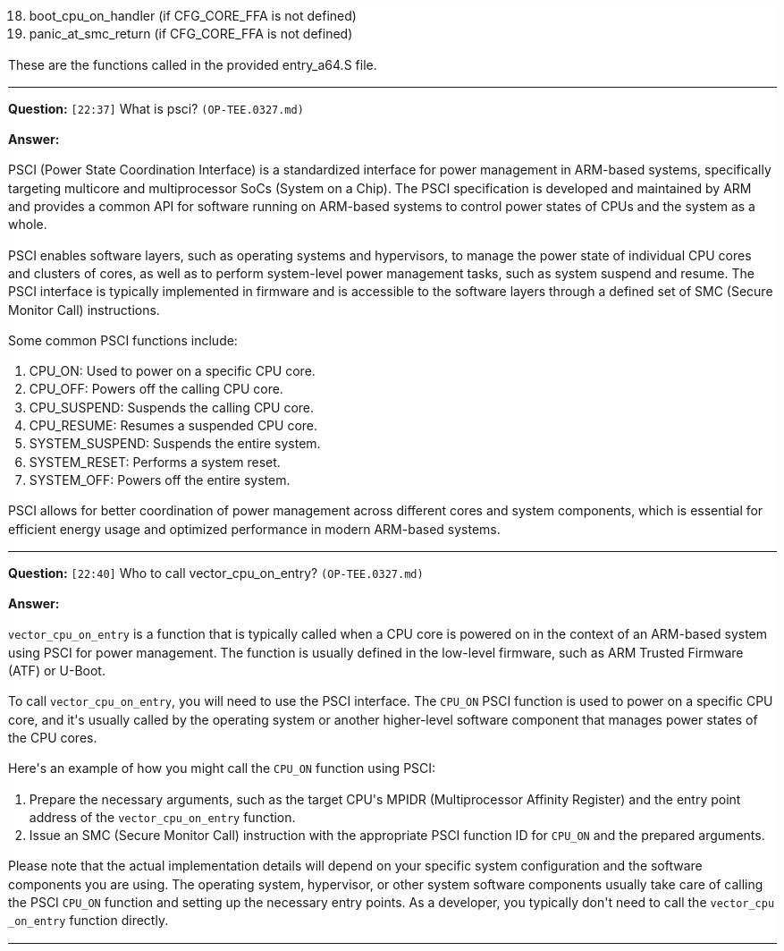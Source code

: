 18. boot_cpu_on_handler (if CFG_CORE_FFA is not defined)
19. panic_at_smc_return (if CFG_CORE_FFA is not defined)

These are the functions called in the provided entry_a64.S file.

---

**Question:** `[22:37]` What is psci? `(OP-TEE.0327.md)`

**Answer:**

PSCI (Power State Coordination Interface) is a standardized interface for power management in ARM-based systems, specifically targeting multicore and multiprocessor SoCs (System on a Chip). The PSCI specification is developed and maintained by ARM and provides a common API for software running on ARM-based systems to control power states of CPUs and the system as a whole.

PSCI enables software layers, such as operating systems and hypervisors, to manage the power state of individual CPU cores and clusters of cores, as well as to perform system-level power management tasks, such as system suspend and resume. The PSCI interface is typically implemented in firmware and is accessible to the software layers through a defined set of SMC (Secure Monitor Call) instructions.

Some common PSCI functions include:

1. CPU_ON: Used to power on a specific CPU core.
2. CPU_OFF: Powers off the calling CPU core.
3. CPU_SUSPEND: Suspends the calling CPU core.
4. CPU_RESUME: Resumes a suspended CPU core.
5. SYSTEM_SUSPEND: Suspends the entire system.
6. SYSTEM_RESET: Performs a system reset.
7. SYSTEM_OFF: Powers off the entire system.

PSCI allows for better coordination of power management across different cores and system components, which is essential for efficient energy usage and optimized performance in modern ARM-based systems.

---

**Question:** `[22:40]` Who to call vector_cpu_on_entry? `(OP-TEE.0327.md)`

**Answer:**

`vector_cpu_on_entry` is a function that is typically called when a CPU core is powered on in the context of an ARM-based system using PSCI for power management. The function is usually defined in the low-level firmware, such as ARM Trusted Firmware (ATF) or U-Boot.

To call `vector_cpu_on_entry`, you will need to use the PSCI interface. The `CPU_ON` PSCI function is used to power on a specific CPU core, and it's usually called by the operating system or another higher-level software component that manages power states of the CPU cores.

Here's an example of how you might call the `CPU_ON` function using PSCI:

1. Prepare the necessary arguments, such as the target CPU's MPIDR (Multiprocessor Affinity Register) and the entry point address of the `vector_cpu_on_entry` function.
2. Issue an SMC (Secure Monitor Call) instruction with the appropriate PSCI function ID for `CPU_ON` and the prepared arguments.

Please note that the actual implementation details will depend on your specific system configuration and the software components you are using. The operating system, hypervisor, or other system software components usually take care of calling the PSCI `CPU_ON` function and setting up the necessary entry points. As a developer, you typically don't need to call the `vector_cpu_on_entry` function directly.

---
